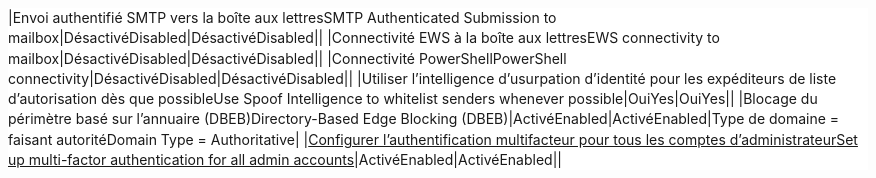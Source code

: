 |<span data-ttu-id="aed22-397">Envoi authentifié SMTP vers la boîte aux lettres</span><span class="sxs-lookup"><span data-stu-id="aed22-397">SMTP Authenticated Submission to mailbox</span></span>|<span data-ttu-id="aed22-398">Désactivé</span><span class="sxs-lookup"><span data-stu-id="aed22-398">Disabled</span></span>|<span data-ttu-id="aed22-399">Désactivé</span><span class="sxs-lookup"><span data-stu-id="aed22-399">Disabled</span></span>||
|<span data-ttu-id="aed22-400">Connectivité EWS à la boîte aux lettres</span><span class="sxs-lookup"><span data-stu-id="aed22-400">EWS connectivity to mailbox</span></span>|<span data-ttu-id="aed22-401">Désactivé</span><span class="sxs-lookup"><span data-stu-id="aed22-401">Disabled</span></span>|<span data-ttu-id="aed22-402">Désactivé</span><span class="sxs-lookup"><span data-stu-id="aed22-402">Disabled</span></span>||
|<span data-ttu-id="aed22-403">Connectivité PowerShell</span><span class="sxs-lookup"><span data-stu-id="aed22-403">PowerShell connectivity</span></span>|<span data-ttu-id="aed22-404">Désactivé</span><span class="sxs-lookup"><span data-stu-id="aed22-404">Disabled</span></span>|<span data-ttu-id="aed22-405">Désactivé</span><span class="sxs-lookup"><span data-stu-id="aed22-405">Disabled</span></span>||
|<span data-ttu-id="aed22-406">Utiliser l’intelligence d’usurpation d’identité pour les expéditeurs de liste d’autorisation dès que possible</span><span class="sxs-lookup"><span data-stu-id="aed22-406">Use Spoof Intelligence to whitelist senders whenever possible</span></span>|<span data-ttu-id="aed22-407">Oui</span><span class="sxs-lookup"><span data-stu-id="aed22-407">Yes</span></span>|<span data-ttu-id="aed22-408">Oui</span><span class="sxs-lookup"><span data-stu-id="aed22-408">Yes</span></span>||
|<span data-ttu-id="aed22-409">Blocage du périmètre basé sur l’annuaire (DBEB)</span><span class="sxs-lookup"><span data-stu-id="aed22-409">Directory-Based Edge Blocking (DBEB)</span></span>|<span data-ttu-id="aed22-410">Activé</span><span class="sxs-lookup"><span data-stu-id="aed22-410">Enabled</span></span>|<span data-ttu-id="aed22-411">Activé</span><span class="sxs-lookup"><span data-stu-id="aed22-411">Enabled</span></span>|<span data-ttu-id="aed22-412">Type de domaine = faisant autorité</span><span class="sxs-lookup"><span data-stu-id="aed22-412">Domain Type = Authoritative</span></span>|
|[<span data-ttu-id="aed22-413">Configurer l’authentification multifacteur pour tous les comptes d’administrateur</span><span class="sxs-lookup"><span data-stu-id="aed22-413">Set up multi-factor authentication for all admin accounts</span></span>](https://docs.microsoft.com/office365/admin/security-and-compliance/set-up-multi-factor-authentication)|<span data-ttu-id="aed22-414">Activé</span><span class="sxs-lookup"><span data-stu-id="aed22-414">Enabled</span></span>|<span data-ttu-id="aed22-415">Activé</span><span class="sxs-lookup"><span data-stu-id="aed22-415">Enabled</span></span>||
